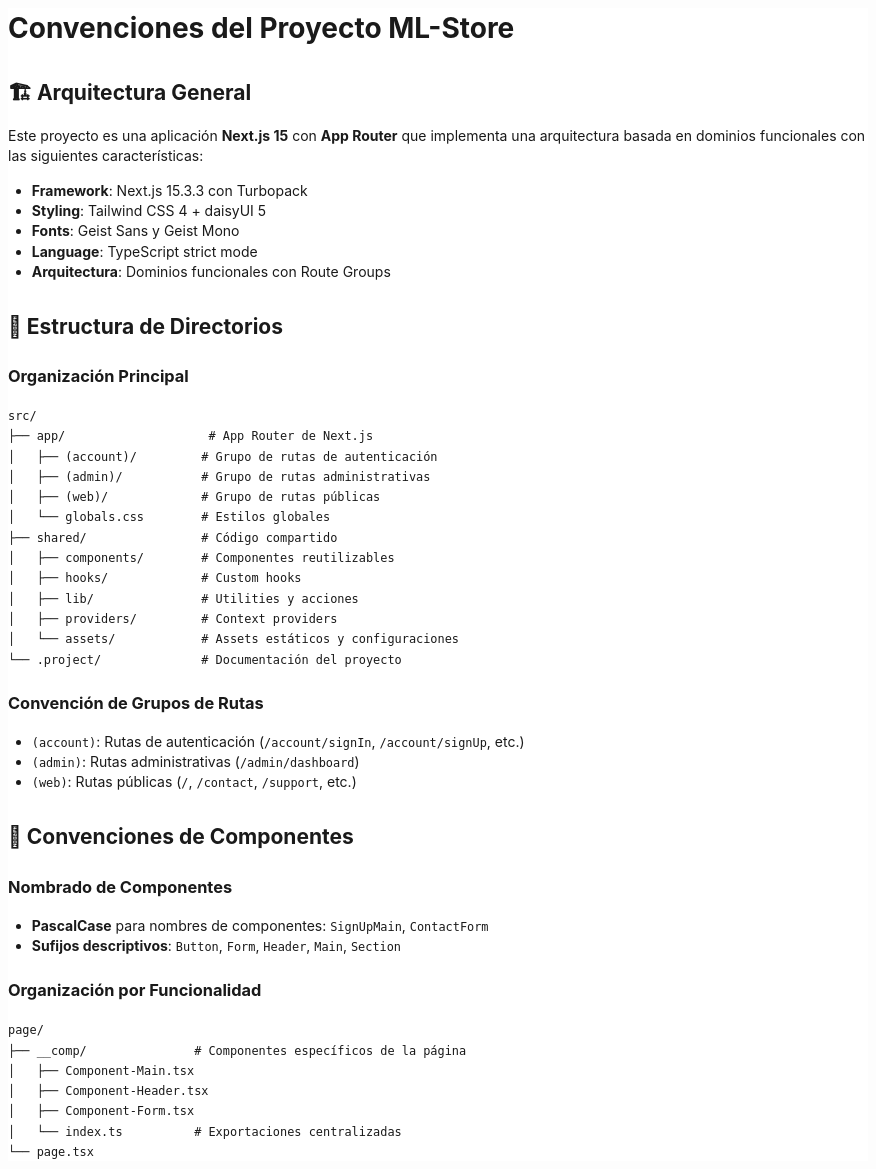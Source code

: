 # Convenciones del Proyecto ML-Store

## 🏗️ Arquitectura General

Este proyecto es una aplicación **Next.js 15** con **App Router** que implementa una arquitectura basada en dominios funcionales con las siguientes características:

- **Framework**: Next.js 15.3.3 con Turbopack
- **Styling**: Tailwind CSS 4 + daisyUI 5
- **Fonts**: Geist Sans y Geist Mono
- **Language**: TypeScript strict mode
- **Arquitectura**: Dominios funcionales con Route Groups

## 📁 Estructura de Directorios

### Organización Principal
```
src/
├── app/                    # App Router de Next.js
│   ├── (account)/         # Grupo de rutas de autenticación
│   ├── (admin)/           # Grupo de rutas administrativas
│   ├── (web)/             # Grupo de rutas públicas
│   └── globals.css        # Estilos globales
├── shared/                # Código compartido
│   ├── components/        # Componentes reutilizables
│   ├── hooks/             # Custom hooks
│   ├── lib/               # Utilities y acciones
│   ├── providers/         # Context providers
│   └── assets/            # Assets estáticos y configuraciones
└── .project/              # Documentación del proyecto
```

### Convención de Grupos de Rutas
- `(account)`: Rutas de autenticación (`/account/signIn`, `/account/signUp`, etc.)
- `(admin)`: Rutas administrativas (`/admin/dashboard`)
- `(web)`: Rutas públicas (`/`, `/contact`, `/support`, etc.)

## 🧩 Convenciones de Componentes

### Nombrado de Componentes
- **PascalCase** para nombres de componentes: `SignUpMain`, `ContactForm`
- **Sufijos descriptivos**: `Button`, `Form`, `Header`, `Main`, `Section`

### Organización por Funcionalidad
```
page/
├── __comp/               # Componentes específicos de la página
│   ├── Component-Main.tsx
│   ├── Component-Header.tsx
│   ├── Component-Form.tsx
│   └── index.ts          # Exportaciones centralizadas
└── page.tsx
```
